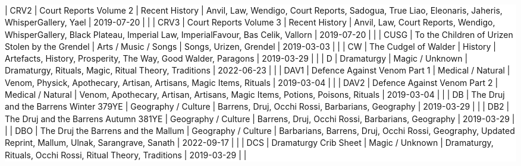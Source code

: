 | CRV2      | Court Reports Volume 2                                                                                      | Recent History       | Anvil, Law, Wendigo, Court Reports, Sadogua, True Liao, Eleonaris, Jaheris, WhisperGallery, Yael                                                                                                                                                                                                                                                          | 2019-07-20 |     |
| CRV3      | Court Reports Volume 3                                                                                      | Recent History       | Anvil, Law, Court Reports, Wendigo, WhisperGallery, Black Plateau, Imperial Law, ImperialFavour, Bas Celik, Vallorn                                                                                                                                                                                                                                       | 2019-07-20 |     |
| CUSG      | To the Children of Urizen Stolen by the Grendel                                                             | Arts / Music / Songs | Songs, Urizen, Grendel                                                                                                                                                                                                                                                                                                                                    | 2019-03-03 |     |
| CW        | The Cudgel of Walder                                                                                        | History              | Artefacts, History, Prosperity, The Way, Good Walder, Paragons                                                                                                                                                                                                                                                                                            | 2019-03-29 |     |
| D         | Dramaturgy                                                                                                  | Magic / Unknown      | Dramaturgy, Rituals, Magic, Ritual Theory, Traditions                                                                                                                                                                                                                                                                                                     | 2022-06-23 |     |
| DAV1      | Defence Against Venom Part 1                                                                                | Medical / Natural    | Venom, Physick, Apothecary, Artisan, Artisans, Magic Items, Rituals                                                                                                                                                                                                                                                                                       | 2019-03-04 |     |
| DAV2      | Defence Against Venom Part 2                                                                                | Medical / Natural    | Venom, Apothecary, Artisan, Artisans, Magic Items, Potions, Poisons, Rituals                                                                                                                                                                                                                                                                              | 2019-03-04 |     |
| DB        | The Druj and the Barrens Winter 379YE                                                                       | Geography / Culture  | Barrens, Druj, Occhi Rossi, Barbarians, Geography                                                                                                                                                                                                                                                                                                         | 2019-03-29 |     |
| DB2       | The Druj and the Barrens Autumn 381YE                                                                       | Geography / Culture  | Barrens, Druj, Occhi Rossi, Barbarians, Geography                                                                                                                                                                                                                                                                                                         | 2019-03-29 |     |
| DBO       | The Druj the Barrens and the Mallum                                                                         | Geography / Culture  | Barbarians, Barrens, Druj, Occhi Rossi, Geography, Updated Reprint, Mallum, Ulnak, Sarangrave, Sanath                                                                                                                                                                                                                                                     | 2022-09-17 |     |
| DCS       | Dramaturgy Crib Sheet                                                                                       | Magic / Unknown      | Dramaturgy, Rituals, Occhi Rossi, Ritual Theory, Traditions                                                                                                                                                                                                                                                                                               | 2019-03-29 |     |
